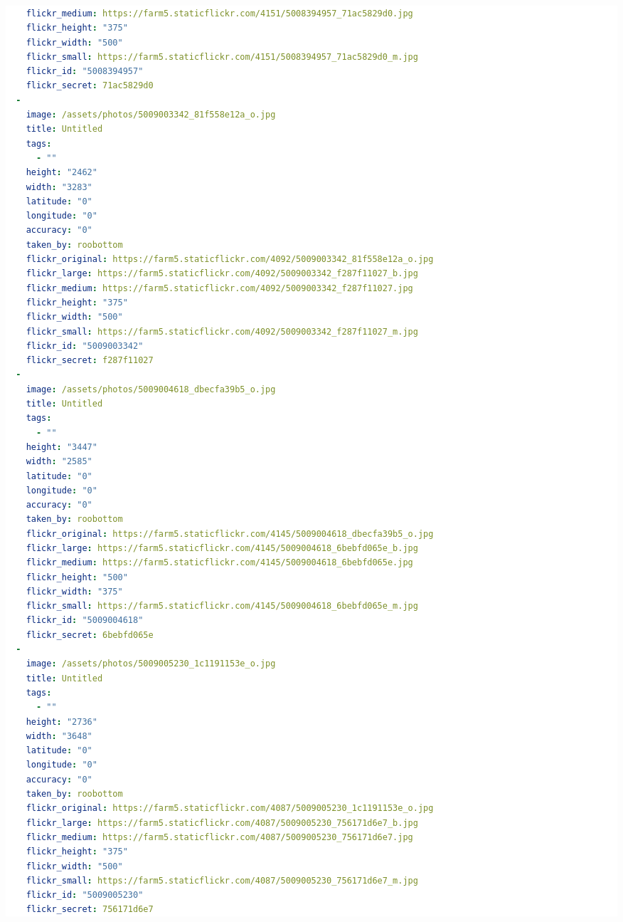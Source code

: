 ```yaml
    flickr_medium: https://farm5.staticflickr.com/4151/5008394957_71ac5829d0.jpg
    flickr_height: "375"
    flickr_width: "500"
    flickr_small: https://farm5.staticflickr.com/4151/5008394957_71ac5829d0_m.jpg
    flickr_id: "5008394957"
    flickr_secret: 71ac5829d0
  - 
    image: /assets/photos/5009003342_81f558e12a_o.jpg
    title: Untitled
    tags:
      - ""
    height: "2462"
    width: "3283"
    latitude: "0"
    longitude: "0"
    accuracy: "0"
    taken_by: roobottom
    flickr_original: https://farm5.staticflickr.com/4092/5009003342_81f558e12a_o.jpg
    flickr_large: https://farm5.staticflickr.com/4092/5009003342_f287f11027_b.jpg
    flickr_medium: https://farm5.staticflickr.com/4092/5009003342_f287f11027.jpg
    flickr_height: "375"
    flickr_width: "500"
    flickr_small: https://farm5.staticflickr.com/4092/5009003342_f287f11027_m.jpg
    flickr_id: "5009003342"
    flickr_secret: f287f11027
  - 
    image: /assets/photos/5009004618_dbecfa39b5_o.jpg
    title: Untitled
    tags:
      - ""
    height: "3447"
    width: "2585"
    latitude: "0"
    longitude: "0"
    accuracy: "0"
    taken_by: roobottom
    flickr_original: https://farm5.staticflickr.com/4145/5009004618_dbecfa39b5_o.jpg
    flickr_large: https://farm5.staticflickr.com/4145/5009004618_6bebfd065e_b.jpg
    flickr_medium: https://farm5.staticflickr.com/4145/5009004618_6bebfd065e.jpg
    flickr_height: "500"
    flickr_width: "375"
    flickr_small: https://farm5.staticflickr.com/4145/5009004618_6bebfd065e_m.jpg
    flickr_id: "5009004618"
    flickr_secret: 6bebfd065e
  - 
    image: /assets/photos/5009005230_1c1191153e_o.jpg
    title: Untitled
    tags:
      - ""
    height: "2736"
    width: "3648"
    latitude: "0"
    longitude: "0"
    accuracy: "0"
    taken_by: roobottom
    flickr_original: https://farm5.staticflickr.com/4087/5009005230_1c1191153e_o.jpg
    flickr_large: https://farm5.staticflickr.com/4087/5009005230_756171d6e7_b.jpg
    flickr_medium: https://farm5.staticflickr.com/4087/5009005230_756171d6e7.jpg
    flickr_height: "375"
    flickr_width: "500"
    flickr_small: https://farm5.staticflickr.com/4087/5009005230_756171d6e7_m.jpg
    flickr_id: "5009005230"
    flickr_secret: 756171d6e7
```